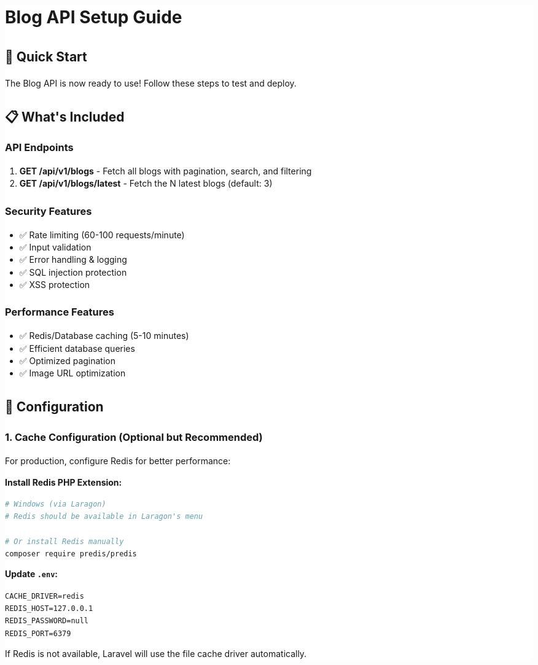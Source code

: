 # Blog API Setup Guide

## 🚀 Quick Start

The Blog API is now ready to use! Follow these steps to test and deploy.

## 📋 What's Included

### API Endpoints
1. **GET /api/v1/blogs** - Fetch all blogs with pagination, search, and filtering
2. **GET /api/v1/blogs/latest** - Fetch the N latest blogs (default: 3)

### Security Features
- ✅ Rate limiting (60-100 requests/minute)
- ✅ Input validation
- ✅ Error handling & logging
- ✅ SQL injection protection
- ✅ XSS protection

### Performance Features
- ✅ Redis/Database caching (5-10 minutes)
- ✅ Efficient database queries
- ✅ Optimized pagination
- ✅ Image URL optimization

## 🔧 Configuration

### 1. Cache Configuration (Optional but Recommended)

For production, configure Redis for better performance:

**Install Redis PHP Extension:**
```bash
# Windows (via Laragon)
# Redis should be available in Laragon's menu

# Or install Redis manually
composer require predis/predis
```

**Update `.env`:**
```env
CACHE_DRIVER=redis
REDIS_HOST=127.0.0.1
REDIS_PASSWORD=null
REDIS_PORT=6379
```

If Redis is not available, Laravel will use the file cache driver automatically.
